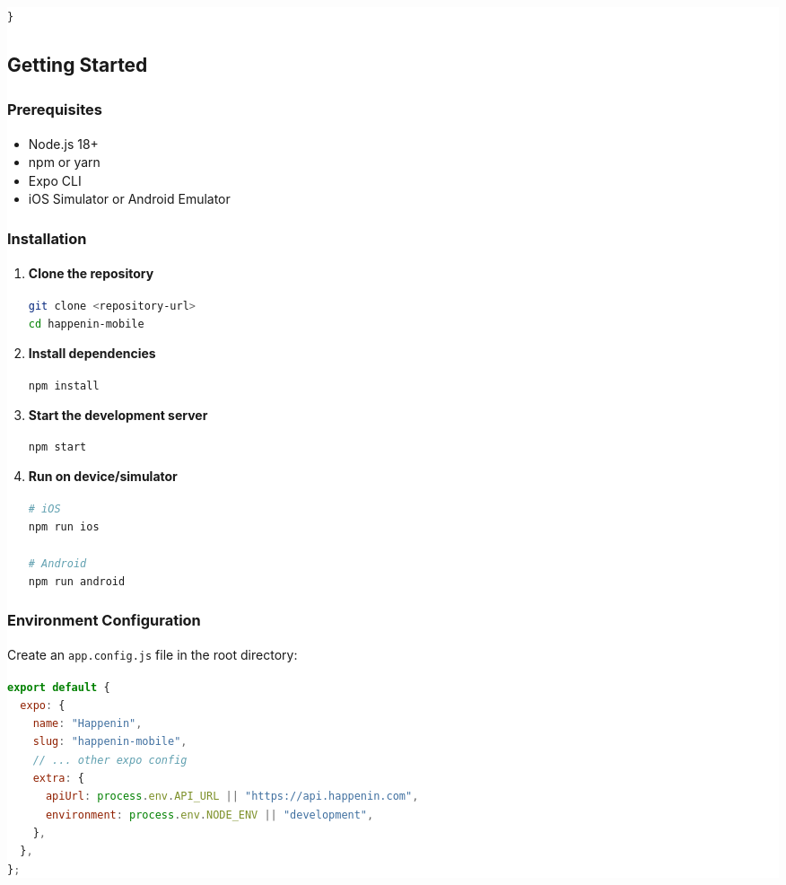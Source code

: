 ```typescript
}
```

## Getting Started

### Prerequisites

- Node.js 18+ 
- npm or yarn
- Expo CLI
- iOS Simulator or Android Emulator

### Installation

1. **Clone the repository**
   ```bash
   git clone <repository-url>
   cd happenin-mobile
   ```

2. **Install dependencies**
   ```bash
   npm install
   ```

3. **Start the development server**
   ```bash
   npm start
   ```

4. **Run on device/simulator**
   ```bash
   # iOS
   npm run ios
   
   # Android
   npm run android
   ```

### Environment Configuration

Create an `app.config.js` file in the root directory:

```javascript
export default {
  expo: {
    name: "Happenin",
    slug: "happenin-mobile",
    // ... other expo config
    extra: {
      apiUrl: process.env.API_URL || "https://api.happenin.com",
      environment: process.env.NODE_ENV || "development",
    },
  },
};
```
